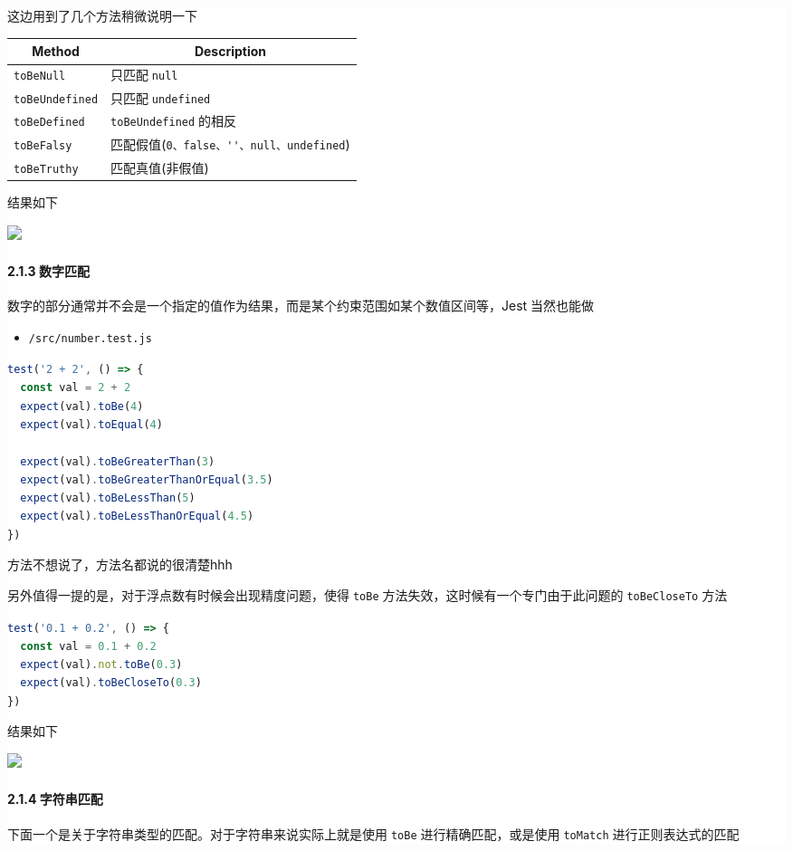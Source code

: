 这边用到了几个方法稍微说明一下

| Method          | Description                               |
| --------------- | ----------------------------------------- |
| `toBeNull`      | 只匹配 `null`                             |
| `toBeUndefined` | 只匹配 `undefined`                        |
| `toBeDefined`   | `toBeUndefined` 的相反                    |
| `toBeFalsy`     | 匹配假值(`0、false、''、null、undefined`) |
| `toBeTruthy`    | 匹配真值(非假值)                          |

结果如下

![](https://picures.oss-cn-beijing.aliyuncs.com/img/jest_basic_bool.png)

#### 2.1.3 数字匹配

数字的部分通常并不会是一个指定的值作为结果，而是某个约束范围如某个数值区间等，Jest 当然也能做

- `/src/number.test.js`

```js
test('2 + 2', () => {
  const val = 2 + 2
  expect(val).toBe(4)
  expect(val).toEqual(4)

  expect(val).toBeGreaterThan(3)
  expect(val).toBeGreaterThanOrEqual(3.5)
  expect(val).toBeLessThan(5)
  expect(val).toBeLessThanOrEqual(4.5)
})
```

方法不想说了，方法名都说的很清楚hhh

另外值得一提的是，对于浮点数有时候会出现精度问题，使得 `toBe` 方法失效，这时候有一个专门由于此问题的 `toBeCloseTo` 方法

```js
test('0.1 + 0.2', () => {
  const val = 0.1 + 0.2
  expect(val).not.toBe(0.3)
  expect(val).toBeCloseTo(0.3)
})
```

结果如下

![](https://picures.oss-cn-beijing.aliyuncs.com/img/jest_basic_number.png)

#### 2.1.4 字符串匹配

下面一个是关于字符串类型的匹配。对于字符串来说实际上就是使用 `toBe` 进行精确匹配，或是使用 `toMatch` 进行正则表达式的匹配
